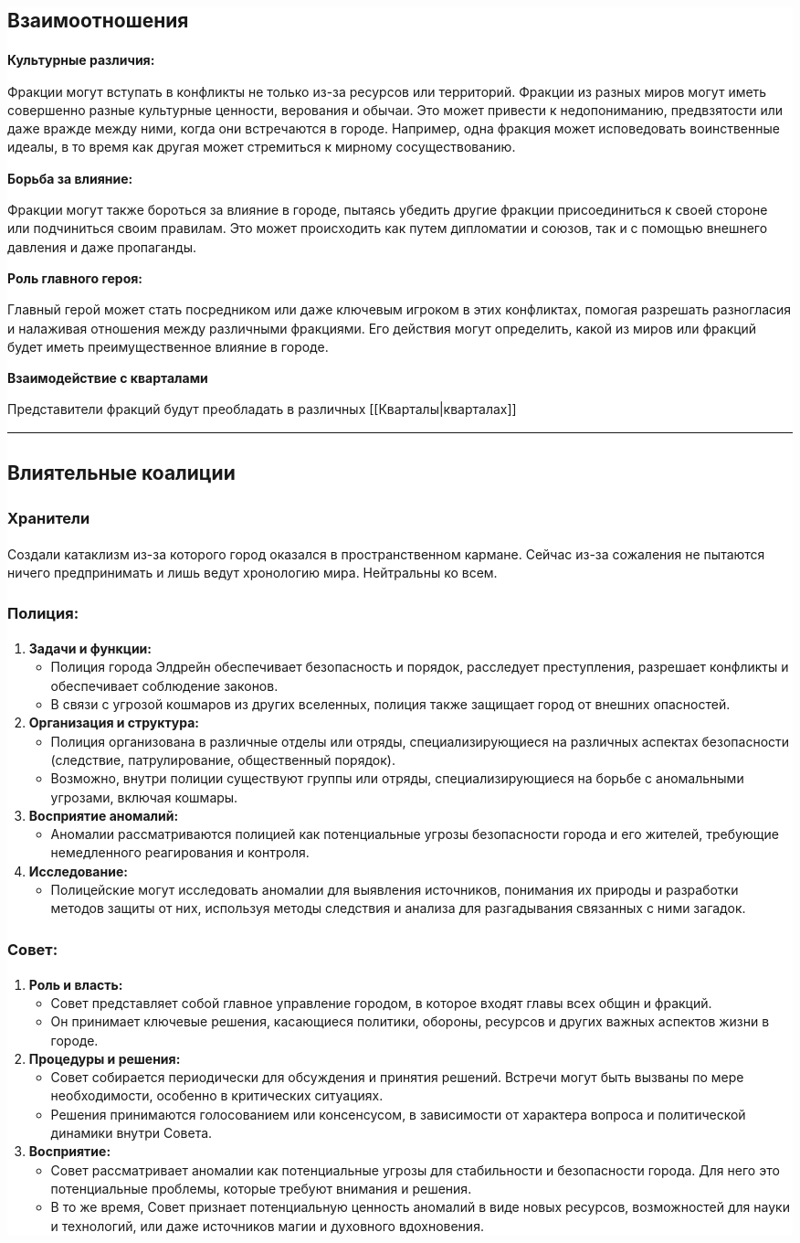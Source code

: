 ## Взаимоотношения
**Культурные различия:**

Фракции могут вступать в конфликты не только из-за ресурсов или территорий. Фракции из разных миров могут иметь совершенно разные культурные ценности, верования и обычаи. Это может привести к недопониманию, предвзятости или даже вражде между ними, когда они встречаются в городе. Например, одна фракция может исповедовать воинственные идеалы, в то время как другая может стремиться к мирному сосуществованию.

**Борьба за влияние:**

Фракции могут также бороться за влияние в городе, пытаясь убедить другие фракции присоединиться к своей стороне или подчиниться своим правилам. Это может происходить как путем дипломатии и союзов, так и с помощью внешнего давления и даже пропаганды.

**Роль главного героя:**

Главный герой может стать посредником или даже ключевым игроком в этих конфликтах, помогая разрешать разногласия и налаживая отношения между различными фракциями. Его действия могут определить, какой из миров или фракций будет иметь преимущественное влияние в городе.

**Взаимодействие с кварталами**

Представители фракций будут преобладать в различных [[Кварталы|кварталах]]

---
## Влиятельные коалиции
### Хранители
Создали катаклизм из-за которого город оказался в пространственном кармане. Сейчас из-за сожаления не пытаются ничего предпринимать и лишь ведут хронологию мира. Нейтральны ко всем.
### Полиция:
1. **Задачи и функции:**
    - Полиция города Элдрейн обеспечивает безопасность и порядок, расследует преступления, разрешает конфликты и обеспечивает соблюдение законов.
    - В связи с угрозой кошмаров из других вселенных, полиция также защищает город от внешних опасностей.
2. **Организация и структура:**
    - Полиция организована в различные отделы или отряды, специализирующиеся на различных аспектах безопасности (следствие, патрулирование, общественный порядок).
    - Возможно, внутри полиции существуют группы или отряды, специализирующиеся на борьбе с аномальными угрозами, включая кошмары.
3. **Восприятие аномалий:**
    - Аномалии рассматриваются полицией как потенциальные угрозы безопасности города и его жителей, требующие немедленного реагирования и контроля.
4. **Исследование:**
    - Полицейские могут исследовать аномалии для выявления источников, понимания их природы и разработки методов защиты от них, используя методы следствия и анализа для разгадывания связанных с ними загадок.
### Совет:
1. **Роль и власть:**
    - Совет представляет собой главное управление городом, в которое входят главы всех общин и фракций.
    - Он принимает ключевые решения, касающиеся политики, обороны, ресурсов и других важных аспектов жизни в городе.
2. **Процедуры и решения:**
    - Совет собирается периодически для обсуждения и принятия решений. Встречи могут быть вызваны по мере необходимости, особенно в критических ситуациях.
    - Решения принимаются голосованием или консенсусом, в зависимости от характера вопроса и политической динамики внутри Совета.
3. **Восприятие:**
    - Совет рассматривает аномалии как потенциальные угрозы для стабильности и безопасности города. Для него это потенциальные проблемы, которые требуют внимания и решения.
    - В то же время, Совет признает потенциальную ценность аномалий в виде новых ресурсов, возможностей для науки и технологий, или даже источников магии и духовного вдохновения.
